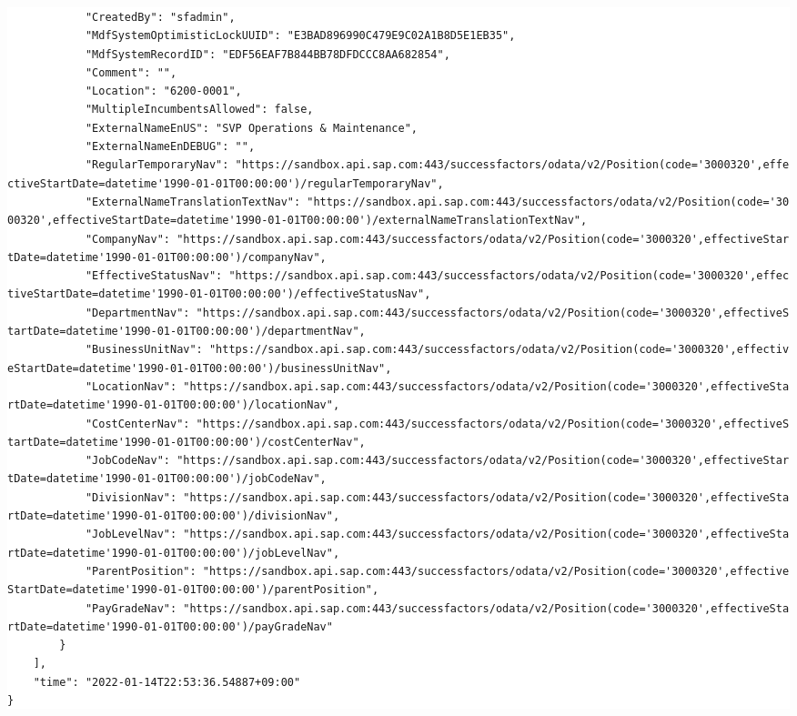 ```
			"CreatedBy": "sfadmin",
			"MdfSystemOptimisticLockUUID": "E3BAD896990C479E9C02A1B8D5E1EB35",
			"MdfSystemRecordID": "EDF56EAF7B844BB78DFDCCC8AA682854",
			"Comment": "",
			"Location": "6200-0001",
			"MultipleIncumbentsAllowed": false,
			"ExternalNameEnUS": "SVP Operations & Maintenance",
			"ExternalNameEnDEBUG": "",
			"RegularTemporaryNav": "https://sandbox.api.sap.com:443/successfactors/odata/v2/Position(code='3000320',effectiveStartDate=datetime'1990-01-01T00:00:00')/regularTemporaryNav",
			"ExternalNameTranslationTextNav": "https://sandbox.api.sap.com:443/successfactors/odata/v2/Position(code='3000320',effectiveStartDate=datetime'1990-01-01T00:00:00')/externalNameTranslationTextNav",
			"CompanyNav": "https://sandbox.api.sap.com:443/successfactors/odata/v2/Position(code='3000320',effectiveStartDate=datetime'1990-01-01T00:00:00')/companyNav",
			"EffectiveStatusNav": "https://sandbox.api.sap.com:443/successfactors/odata/v2/Position(code='3000320',effectiveStartDate=datetime'1990-01-01T00:00:00')/effectiveStatusNav",
			"DepartmentNav": "https://sandbox.api.sap.com:443/successfactors/odata/v2/Position(code='3000320',effectiveStartDate=datetime'1990-01-01T00:00:00')/departmentNav",
			"BusinessUnitNav": "https://sandbox.api.sap.com:443/successfactors/odata/v2/Position(code='3000320',effectiveStartDate=datetime'1990-01-01T00:00:00')/businessUnitNav",
			"LocationNav": "https://sandbox.api.sap.com:443/successfactors/odata/v2/Position(code='3000320',effectiveStartDate=datetime'1990-01-01T00:00:00')/locationNav",
			"CostCenterNav": "https://sandbox.api.sap.com:443/successfactors/odata/v2/Position(code='3000320',effectiveStartDate=datetime'1990-01-01T00:00:00')/costCenterNav",
			"JobCodeNav": "https://sandbox.api.sap.com:443/successfactors/odata/v2/Position(code='3000320',effectiveStartDate=datetime'1990-01-01T00:00:00')/jobCodeNav",
			"DivisionNav": "https://sandbox.api.sap.com:443/successfactors/odata/v2/Position(code='3000320',effectiveStartDate=datetime'1990-01-01T00:00:00')/divisionNav",
			"JobLevelNav": "https://sandbox.api.sap.com:443/successfactors/odata/v2/Position(code='3000320',effectiveStartDate=datetime'1990-01-01T00:00:00')/jobLevelNav",
			"ParentPosition": "https://sandbox.api.sap.com:443/successfactors/odata/v2/Position(code='3000320',effectiveStartDate=datetime'1990-01-01T00:00:00')/parentPosition",
			"PayGradeNav": "https://sandbox.api.sap.com:443/successfactors/odata/v2/Position(code='3000320',effectiveStartDate=datetime'1990-01-01T00:00:00')/payGradeNav"
		}
	],
	"time": "2022-01-14T22:53:36.54887+09:00"
}
```
